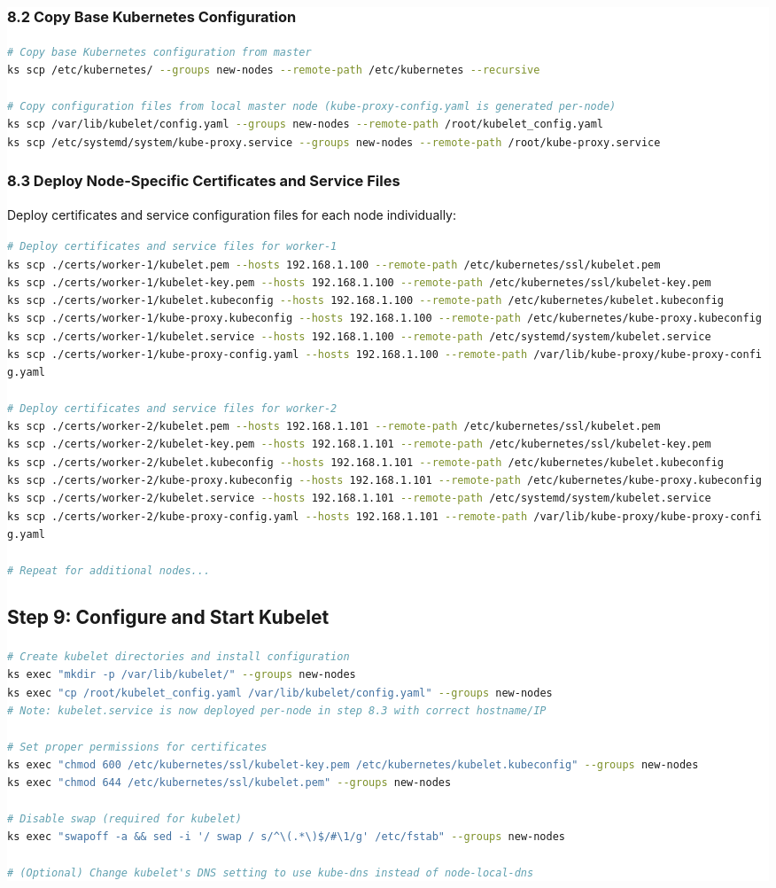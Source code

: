 ### 8.2 Copy Base Kubernetes Configuration

```bash
# Copy base Kubernetes configuration from master
ks scp /etc/kubernetes/ --groups new-nodes --remote-path /etc/kubernetes --recursive

# Copy configuration files from local master node (kube-proxy-config.yaml is generated per-node)
ks scp /var/lib/kubelet/config.yaml --groups new-nodes --remote-path /root/kubelet_config.yaml
ks scp /etc/systemd/system/kube-proxy.service --groups new-nodes --remote-path /root/kube-proxy.service
```

### 8.3 Deploy Node-Specific Certificates and Service Files

Deploy certificates and service configuration files for each node individually:

```bash
# Deploy certificates and service files for worker-1
ks scp ./certs/worker-1/kubelet.pem --hosts 192.168.1.100 --remote-path /etc/kubernetes/ssl/kubelet.pem
ks scp ./certs/worker-1/kubelet-key.pem --hosts 192.168.1.100 --remote-path /etc/kubernetes/ssl/kubelet-key.pem
ks scp ./certs/worker-1/kubelet.kubeconfig --hosts 192.168.1.100 --remote-path /etc/kubernetes/kubelet.kubeconfig
ks scp ./certs/worker-1/kube-proxy.kubeconfig --hosts 192.168.1.100 --remote-path /etc/kubernetes/kube-proxy.kubeconfig
ks scp ./certs/worker-1/kubelet.service --hosts 192.168.1.100 --remote-path /etc/systemd/system/kubelet.service
ks scp ./certs/worker-1/kube-proxy-config.yaml --hosts 192.168.1.100 --remote-path /var/lib/kube-proxy/kube-proxy-config.yaml

# Deploy certificates and service files for worker-2
ks scp ./certs/worker-2/kubelet.pem --hosts 192.168.1.101 --remote-path /etc/kubernetes/ssl/kubelet.pem
ks scp ./certs/worker-2/kubelet-key.pem --hosts 192.168.1.101 --remote-path /etc/kubernetes/ssl/kubelet-key.pem
ks scp ./certs/worker-2/kubelet.kubeconfig --hosts 192.168.1.101 --remote-path /etc/kubernetes/kubelet.kubeconfig
ks scp ./certs/worker-2/kube-proxy.kubeconfig --hosts 192.168.1.101 --remote-path /etc/kubernetes/kube-proxy.kubeconfig
ks scp ./certs/worker-2/kubelet.service --hosts 192.168.1.101 --remote-path /etc/systemd/system/kubelet.service
ks scp ./certs/worker-2/kube-proxy-config.yaml --hosts 192.168.1.101 --remote-path /var/lib/kube-proxy/kube-proxy-config.yaml

# Repeat for additional nodes...
```

## Step 9: Configure and Start Kubelet

```bash
# Create kubelet directories and install configuration
ks exec "mkdir -p /var/lib/kubelet/" --groups new-nodes
ks exec "cp /root/kubelet_config.yaml /var/lib/kubelet/config.yaml" --groups new-nodes
# Note: kubelet.service is now deployed per-node in step 8.3 with correct hostname/IP

# Set proper permissions for certificates
ks exec "chmod 600 /etc/kubernetes/ssl/kubelet-key.pem /etc/kubernetes/kubelet.kubeconfig" --groups new-nodes
ks exec "chmod 644 /etc/kubernetes/ssl/kubelet.pem" --groups new-nodes

# Disable swap (required for kubelet)
ks exec "swapoff -a && sed -i '/ swap / s/^\(.*\)$/#\1/g' /etc/fstab" --groups new-nodes

# (Optional) Change kubelet's DNS setting to use kube-dns instead of node-local-dns
```